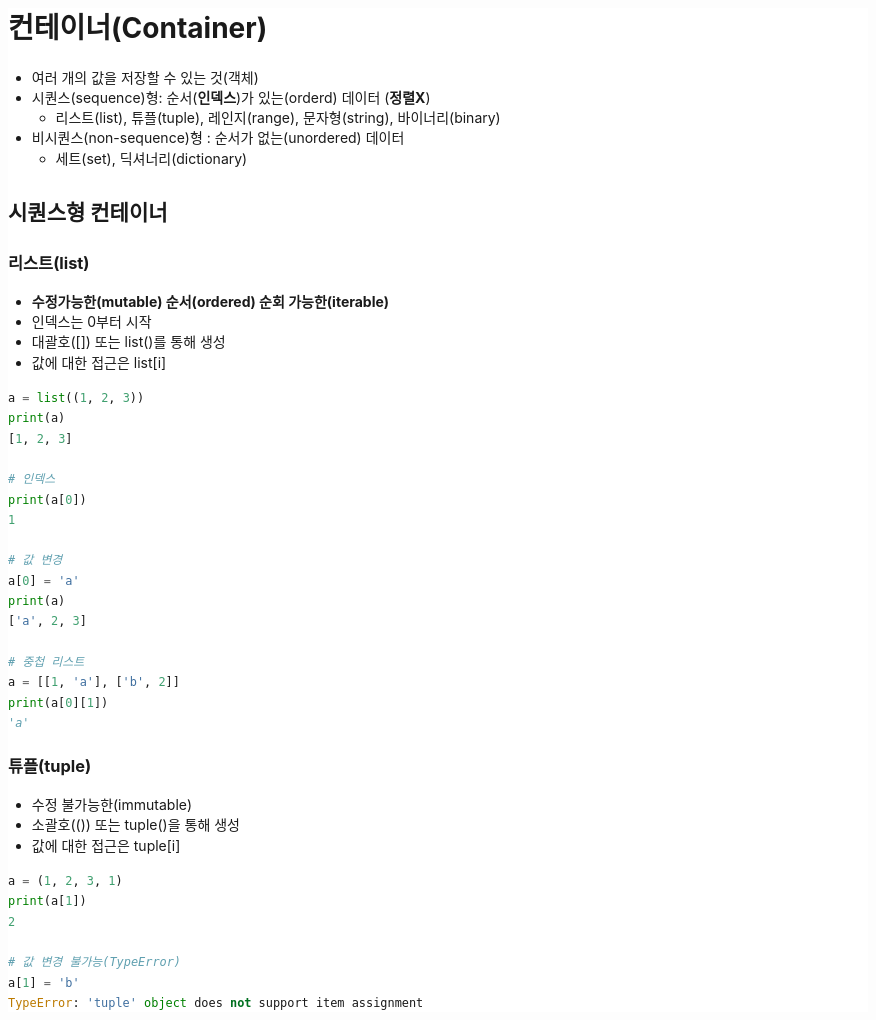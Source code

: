 # 컨테이너(Container)

- 여러 개의 값을 저장할 수 있는 것(객체)
- 시퀀스(sequence)형: 순서(**인덱스**)가 있는(orderd) 데이터 (**정렬X**)
  - 리스트(list), 튜플(tuple), 레인지(range), 문자형(string), 바이너리(binary)
- 비시퀀스(non-sequence)형 : 순서가 없는(unordered) 데이터
  - 세트(set), 딕셔너리(dictionary)



## 시퀀스형 컨테이너

### 리스트(list)

- **수정가능한(mutable)	순서(ordered)	순회 가능한(iterable)**
- 인덱스는 0부터 시작
- 대괄호([]) 또는 list()를 통해 생성
- 값에 대한 접근은 list[i]

```python
a = list((1, 2, 3))
print(a)
[1, 2, 3]

# 인덱스
print(a[0])
1

# 값 변경
a[0] = 'a'
print(a)
['a', 2, 3]

# 중첩 리스트
a = [[1, 'a'], ['b', 2]]
print(a[0][1])
'a'
```



### 튜플(tuple)

- 수정 불가능한(immutable)
- 소괄호(()) 또는 tuple()을 통해 생성
- 값에 대한 접근은 tuple[i]

```python
a = (1, 2, 3, 1)
print(a[1])
2

# 값 변경 불가능(TypeError)
a[1] = 'b'
TypeError: 'tuple' object does not support item assignment
```

